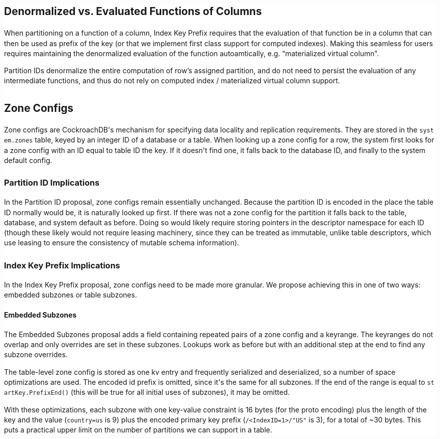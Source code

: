 ## Denormalized vs. Evaluated Functions of Columns

When partitioning on a function of a column, Index Key Prefix requires that the
evaluation of that function be in a column that can then be used as prefix of
the key (or that we implement first class support for computed indexes). Making
this seamless for users requires maintaining the denormalized evaluation of the
function autoamtically, e.g. “materialized virtual column”.

Partition IDs denormalize the entire computation of row’s assigned partition,
and do not need to persist the evaluation of any intermediate functions, and
thus do not rely on computed index / materialized virtual column support.

## Zone Configs

Zone configs are CockroachDB's mechanism for specifying data locality and
replication requirements. They are stored in the `system.zones` table, keyed by
an integer ID of a database or a table. When looking up a zone config for a row,
the system first looks for a zone config with an ID equal to table ID the key.
If it doesn't find one, it falls back to the database ID, and finally to the
system default config.

### Partition ID Implications

In the Partition ID proposal, zone configs remain essentially unchanged. Because
the partition ID is encoded in the place the table ID normally would be, it is
naturally looked up first. If there was not a zone config for the partition it
falls back to the table, database, and system default as before. Doing so would
likely require storing pointers in the descriptor namespace for each ID (though
these likely would not require leasing machinery, since they can be treated as
immutable, unlike table descriptors, which use leasing to ensure the
consistency of mutable schema information).

### Index Key Prefix Implications

In the Index Key Prefix proposal, zone configs need to be made more granular. We
propose achieving this in one of two ways: embedded subzones or table subzones.

#### Embedded Subzones

The Embedded Subzones proposal adds a field containing repeated pairs of a zone
config and a keyrange. The keyranges do not overlap and only overrides are set
in these subzones. Lookups work as before but with an additional step at the end
to find any subzone overrides.

The table-level zone config is stored as one kv entry and frequently serialized
and deserialized, so a number of space optimizations are used. The encoded id
prefix is omitted, since it's the same for all subzones. If the end of the
range is equal to `startKey.PrefixEnd()` (this will be true
for all initial uses of subzones), it may be omitted.

With these optimizations, each subzone with one key-value constraint is 16 bytes
(for the proto encoding) plus the length of the key and the value (`country=us`
is 9) plus the encoded primary key prefix (`/<IndexID=1>/"US"` is 3), for a
total of ~30 bytes. This puts a practical upper limit on the number of
partitions we can support in a table.
